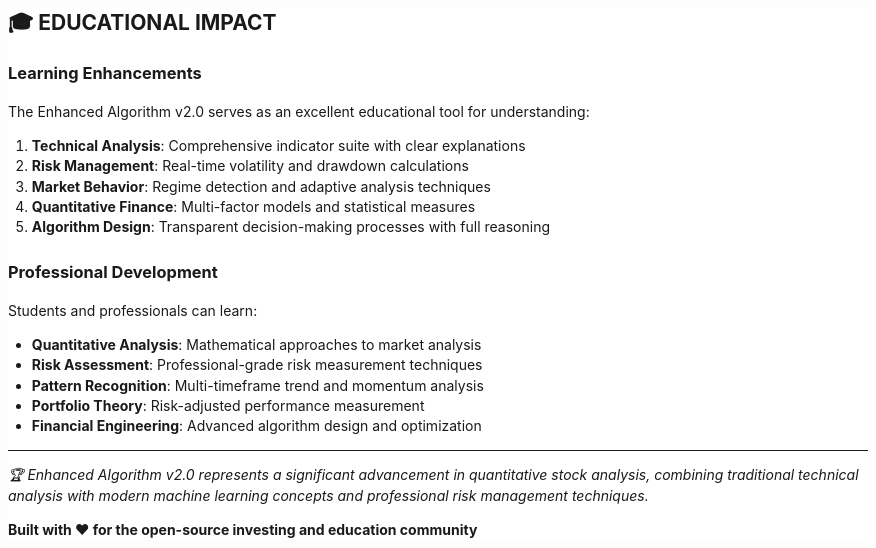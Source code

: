 ## 🎓 EDUCATIONAL IMPACT

### **Learning Enhancements**
The Enhanced Algorithm v2.0 serves as an excellent educational tool for understanding:

1. **Technical Analysis**: Comprehensive indicator suite with clear explanations
2. **Risk Management**: Real-time volatility and drawdown calculations
3. **Market Behavior**: Regime detection and adaptive analysis techniques  
4. **Quantitative Finance**: Multi-factor models and statistical measures
5. **Algorithm Design**: Transparent decision-making processes with full reasoning

### **Professional Development**
Students and professionals can learn:
- **Quantitative Analysis**: Mathematical approaches to market analysis
- **Risk Assessment**: Professional-grade risk measurement techniques
- **Pattern Recognition**: Multi-timeframe trend and momentum analysis
- **Portfolio Theory**: Risk-adjusted performance measurement
- **Financial Engineering**: Advanced algorithm design and optimization

---

*🏆 Enhanced Algorithm v2.0 represents a significant advancement in quantitative stock analysis, combining traditional technical analysis with modern machine learning concepts and professional risk management techniques.*

**Built with ❤️ for the open-source investing and education community** 